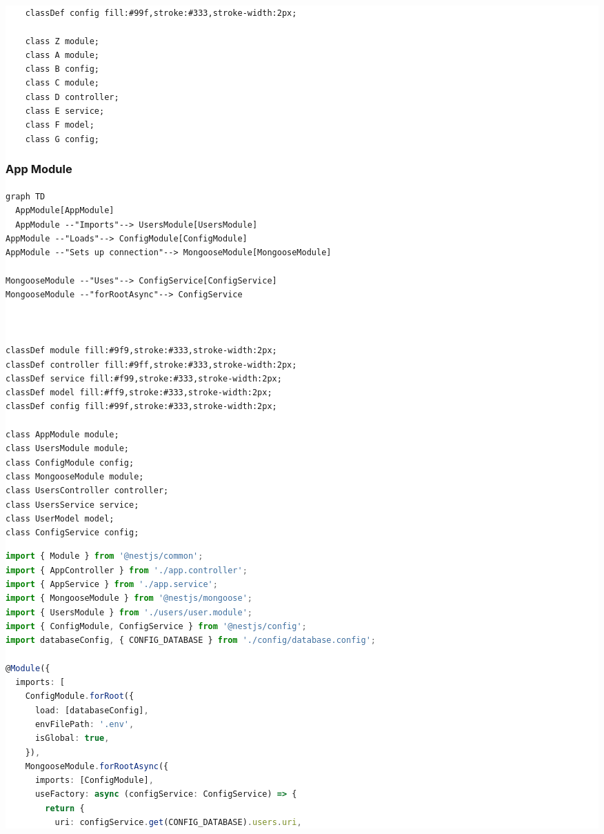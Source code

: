 ```mermaid
    classDef config fill:#99f,stroke:#333,stroke-width:2px;

    class Z module;
    class A module;
    class B config;
    class C module;
    class D controller;
    class E service;
    class F model;
    class G config;

```
### App Module

```mermaid
graph TD
  AppModule[AppModule]
  AppModule --"Imports"--> UsersModule[UsersModule]
AppModule --"Loads"--> ConfigModule[ConfigModule]
AppModule --"Sets up connection"--> MongooseModule[MongooseModule]

MongooseModule --"Uses"--> ConfigService[ConfigService]
MongooseModule --"forRootAsync"--> ConfigService



classDef module fill:#9f9,stroke:#333,stroke-width:2px;
classDef controller fill:#9ff,stroke:#333,stroke-width:2px;
classDef service fill:#f99,stroke:#333,stroke-width:2px;
classDef model fill:#ff9,stroke:#333,stroke-width:2px;
classDef config fill:#99f,stroke:#333,stroke-width:2px;

class AppModule module;
class UsersModule module;
class ConfigModule config;
class MongooseModule module;
class UsersController controller;
class UsersService service;
class UserModel model;
class ConfigService config;

```

```typescript
import { Module } from '@nestjs/common';
import { AppController } from './app.controller';
import { AppService } from './app.service';
import { MongooseModule } from '@nestjs/mongoose';
import { UsersModule } from './users/user.module';
import { ConfigModule, ConfigService } from '@nestjs/config';
import databaseConfig, { CONFIG_DATABASE } from './config/database.config';

@Module({
  imports: [
    ConfigModule.forRoot({
      load: [databaseConfig],
      envFilePath: '.env',
      isGlobal: true,
    }),
    MongooseModule.forRootAsync({
      imports: [ConfigModule],
      useFactory: async (configService: ConfigService) => {
        return {
          uri: configService.get(CONFIG_DATABASE).users.uri,
```